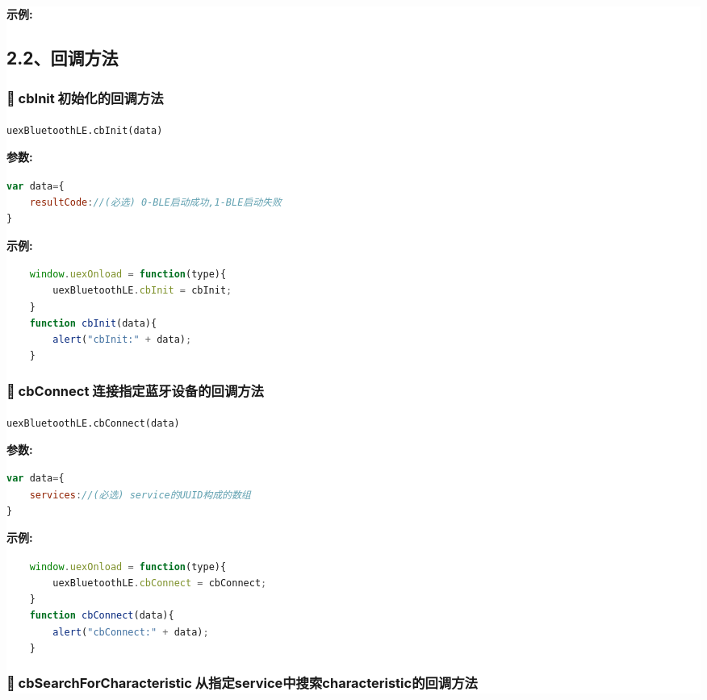 **示例:**





## 2.2、回调方法<ignore>

### 🍭 cbInit 初始化的回调方法

`uexBluetoothLE.cbInit(data)`

**参数:**

```javascript
var data={
	resultCode://(必选) 0-BLE启动成功,1-BLE启动失败
}
```


**示例:**

```javascript
    window.uexOnload = function(type){
        uexBluetoothLE.cbInit = cbInit;
    }
    function cbInit(data){
        alert("cbInit:" + data);
    }
```

### 🍭 cbConnect 连接指定蓝牙设备的回调方法

`uexBluetoothLE.cbConnect(data)`

**参数:**

```javascript
var data={
	services://(必选) service的UUID构成的数组
}
```


**示例:**

```javascript
    window.uexOnload = function(type){
        uexBluetoothLE.cbConnect = cbConnect;
    }
    function cbConnect(data){
        alert("cbConnect:" + data);
    }
```

### 🍭 cbSearchForCharacteristic 从指定service中搜索characteristic的回调方法
